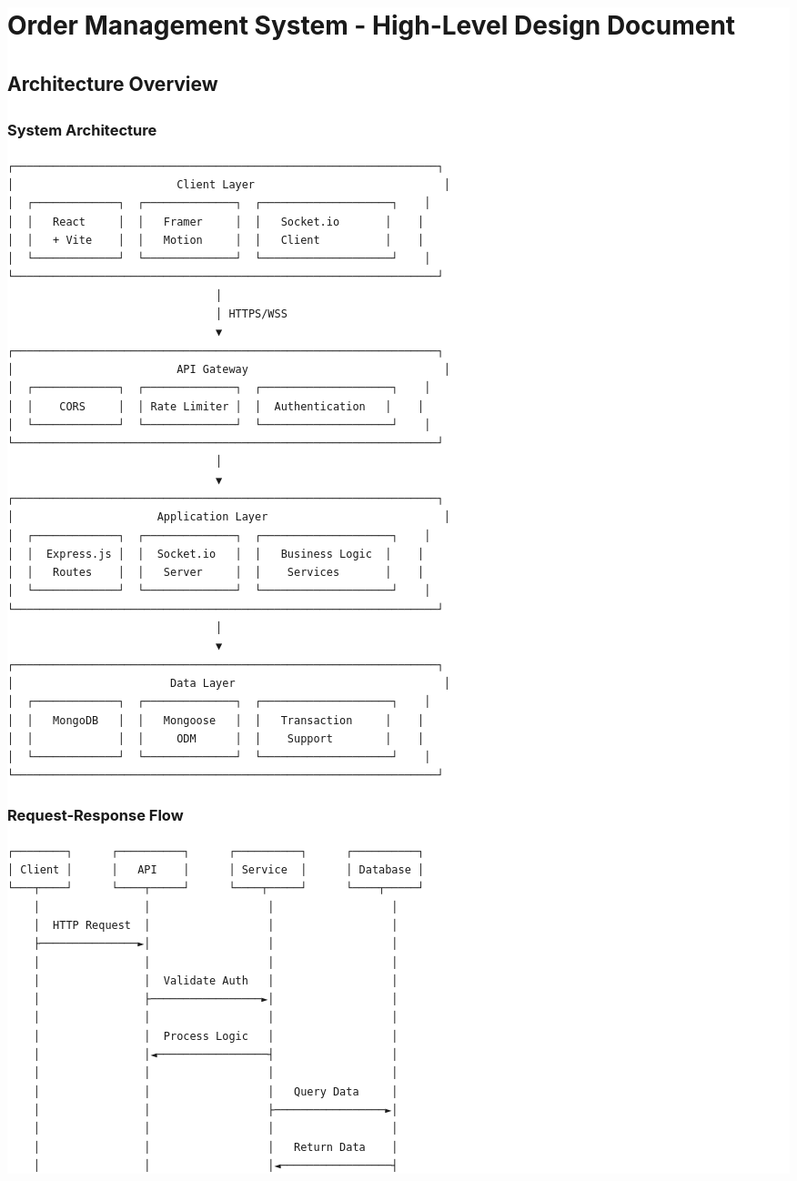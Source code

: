 # Order Management System - High-Level Design Document

## Architecture Overview

### System Architecture
```
┌─────────────────────────────────────────────────────────────────┐
│                         Client Layer                             │
│  ┌─────────────┐  ┌──────────────┐  ┌────────────────────┐    │
│  │   React     │  │   Framer     │  │   Socket.io       │    │
│  │   + Vite    │  │   Motion     │  │   Client          │    │
│  └─────────────┘  └──────────────┘  └────────────────────┘    │
└─────────────────────────────────────────────────────────────────┘
                                │
                                │ HTTPS/WSS
                                ▼
┌─────────────────────────────────────────────────────────────────┐
│                         API Gateway                              │
│  ┌─────────────┐  ┌──────────────┐  ┌────────────────────┐    │
│  │    CORS     │  │ Rate Limiter │  │  Authentication   │    │
│  └─────────────┘  └──────────────┘  └────────────────────┘    │
└─────────────────────────────────────────────────────────────────┘
                                │
                                ▼
┌─────────────────────────────────────────────────────────────────┐
│                      Application Layer                           │
│  ┌─────────────┐  ┌──────────────┐  ┌────────────────────┐    │
│  │  Express.js │  │  Socket.io   │  │   Business Logic  │    │
│  │   Routes    │  │   Server     │  │    Services       │    │
│  └─────────────┘  └──────────────┘  └────────────────────┘    │
└─────────────────────────────────────────────────────────────────┘
                                │
                                ▼
┌─────────────────────────────────────────────────────────────────┐
│                        Data Layer                                │
│  ┌─────────────┐  ┌──────────────┐  ┌────────────────────┐    │
│  │   MongoDB   │  │   Mongoose   │  │   Transaction     │    │
│  │             │  │     ODM      │  │    Support        │    │
│  └─────────────┘  └──────────────┘  └────────────────────┘    │
└─────────────────────────────────────────────────────────────────┘
```
### Request-Response Flow
```
┌────────┐      ┌──────────┐      ┌──────────┐      ┌──────────┐
│ Client │      │   API    │      │ Service  │      │ Database │
└───┬────┘      └────┬─────┘      └────┬─────┘      └────┬─────┘
    │                │                  │                  │
    │  HTTP Request  │                  │                  │
    ├───────────────►│                  │                  │
    │                │                  │                  │
    │                │  Validate Auth   │                  │
    │                ├─────────────────►│                  │
    │                │                  │                  │
    │                │  Process Logic   │                  │
    │                │◄─────────────────┤                  │
    │                │                  │                  │
    │                │                  │   Query Data     │
    │                │                  ├─────────────────►│
    │                │                  │                  │
    │                │                  │   Return Data    │
    │                │                  │◄─────────────────┤
```